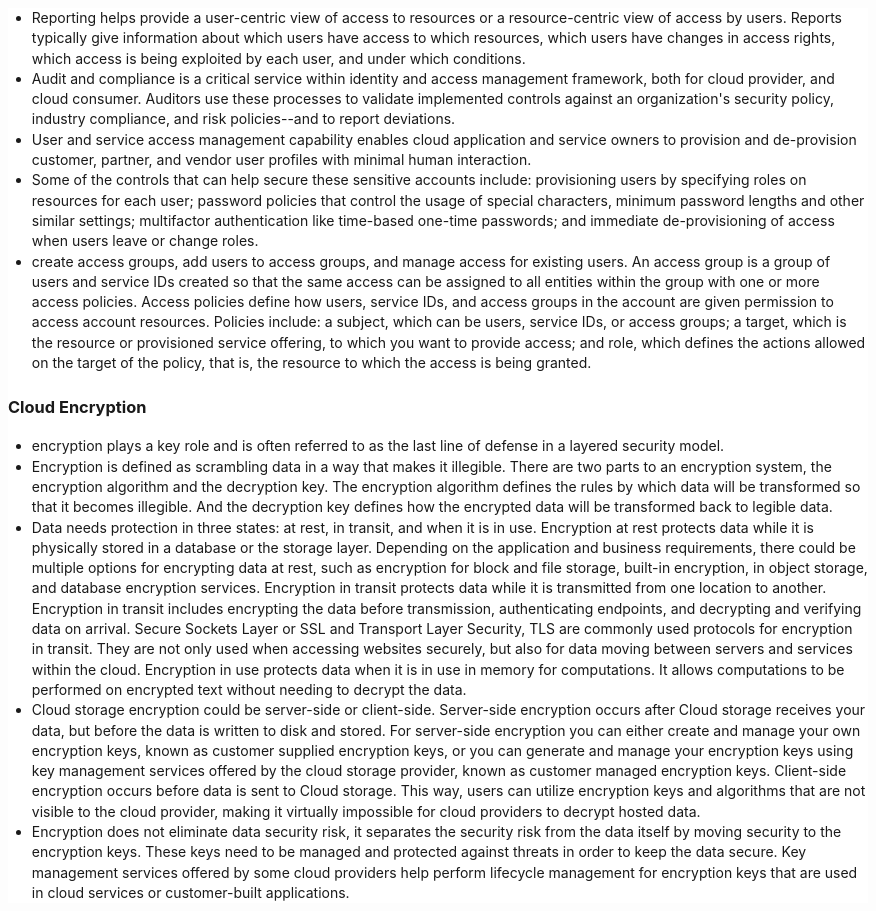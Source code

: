   - Reporting helps provide a user-centric view of access to resources or a resource-centric view of access by users. Reports typically give information about which users have access to which resources, which users have changes in access rights, which access is being exploited by each user, and under which conditions.
  - Audit and compliance is a critical service within identity and access management framework, both for cloud provider, and cloud consumer. Auditors use these processes to validate implemented controls against an organization's security policy, industry compliance, and risk policies--and to report deviations.
  - User and service access management capability enables cloud application and service owners to provision and de-provision customer, partner, and vendor user profiles with minimal human interaction.
- Some of the controls that can help secure these sensitive accounts include: provisioning users by specifying roles on resources for each user; password policies that control the usage of special characters, minimum password lengths and other similar settings; multifactor authentication like time-based one-time passwords; and immediate de-provisioning of access when users leave or change roles.
- create access groups, add users to access groups, and manage access for existing users. An access group is a group of users and service IDs created so that the same access can be assigned to all entities within the group with one or more access policies. Access policies define how users, service IDs, and access groups in the account are given permission to access account resources. Policies include: a subject, which can be users, service IDs, or access groups; a target, which is the resource or provisioned service offering, to which you want to provide access; and role, which defines the actions allowed on the target of the policy, that is, the resource to which the access is being granted.

### Cloud Encryption

- encryption plays a key role and is often referred to as the last line of defense in a layered security model.
- Encryption is defined as scrambling data in a way that makes it illegible. There are two parts to an encryption system, the encryption algorithm and the decryption key. The encryption algorithm defines the rules by which data will be transformed so that it becomes illegible. And the decryption key defines how the encrypted data will be transformed back to legible data.
- Data needs protection in three states: at rest, in transit, and when it is in use. Encryption at rest protects data while it is physically stored in a database or the storage layer. Depending on the application and business requirements, there could be multiple options for encrypting data at rest, such as encryption for block and file storage, built-in encryption, in object storage, and database encryption services. Encryption in transit protects data while it is transmitted from one location to another. Encryption in transit includes encrypting the data before transmission, authenticating endpoints, and decrypting and verifying data on arrival. Secure Sockets Layer or SSL and Transport Layer Security, TLS are commonly used protocols for encryption in transit. They are not only used when accessing websites securely, but also for data moving between servers and services within the cloud. Encryption in use protects data when it is in use in memory for computations. It allows computations to be performed on encrypted text without needing to decrypt the data.
- Cloud storage encryption could be server-side or client-side. Server-side encryption occurs after Cloud storage receives your data, but before the data is written to disk and stored. For server-side encryption you can either create and manage your own encryption keys, known as customer supplied encryption keys, or you can generate and manage your encryption keys using key management services offered by the cloud storage provider, known as customer managed encryption keys. Client-side encryption occurs before data is sent to Cloud storage. This way, users can utilize encryption keys and algorithms that are not visible to the cloud provider, making it virtually impossible for cloud providers to decrypt hosted data.
- Encryption does not eliminate data security risk, it separates the security risk from the data itself by moving security to the encryption keys. These keys need to be managed and protected against threats in order to keep the data secure. Key management services offered by some cloud providers help perform lifecycle management for encryption keys that are used in cloud services or customer-built applications.
